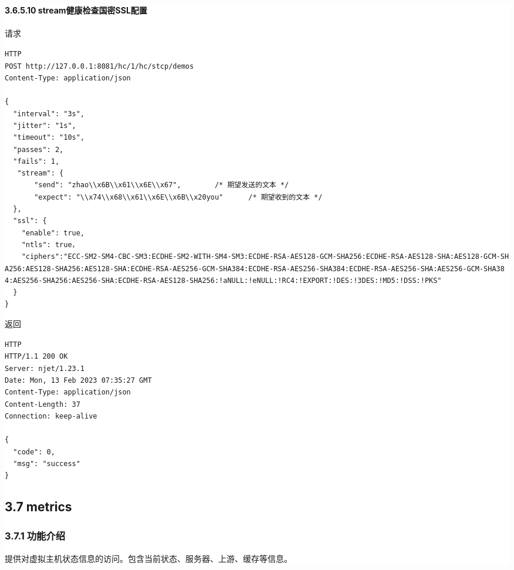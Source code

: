 ####  3.6.5.10 stream健康检查国密SSL配置

请求

```
HTTP
POST http://127.0.0.1:8081/hc/1/hc/stcp/demos
Content-Type: application/json

{
  "interval": "3s",
  "jitter": "1s",
  "timeout": "10s",
  "passes": 2,
  "fails": 1,
   "stream": {                   
       "send": "zhao\\x6B\\x61\\x6E\\x67",        /* 期望发送的文本 */
       "expect": "\\x74\\x68\\x61\\x6E\\x6B\\x20you"      /* 期望收到的文本 */
  },
  "ssl": {
    "enable": true,
    "ntls": true，
    "ciphers":"ECC-SM2-SM4-CBC-SM3:ECDHE-SM2-WITH-SM4-SM3:ECDHE-RSA-AES128-GCM-SHA256:ECDHE-RSA-AES128-SHA:AES128-GCM-SHA256:AES128-SHA256:AES128-SHA:ECDHE-RSA-AES256-GCM-SHA384:ECDHE-RSA-AES256-SHA384:ECDHE-RSA-AES256-SHA:AES256-GCM-SHA384:AES256-SHA256:AES256-SHA:ECDHE-RSA-AES128-SHA256:!aNULL:!eNULL:!RC4:!EXPORT:!DES:!3DES:!MD5:!DSS:!PKS"
  }
}
```

返回

```
HTTP
HTTP/1.1 200 OK
Server: njet/1.23.1
Date: Mon, 13 Feb 2023 07:35:27 GMT
Content-Type: application/json
Content-Length: 37
Connection: keep-alive

{
  "code": 0,
  "msg": "success"
}
```



## 3.7 **metrics** 

### 3.7.1  **功能介绍**

提供对虚拟主机状态信息的访问。包含当前状态、服务器、上游、缓存等信息。

